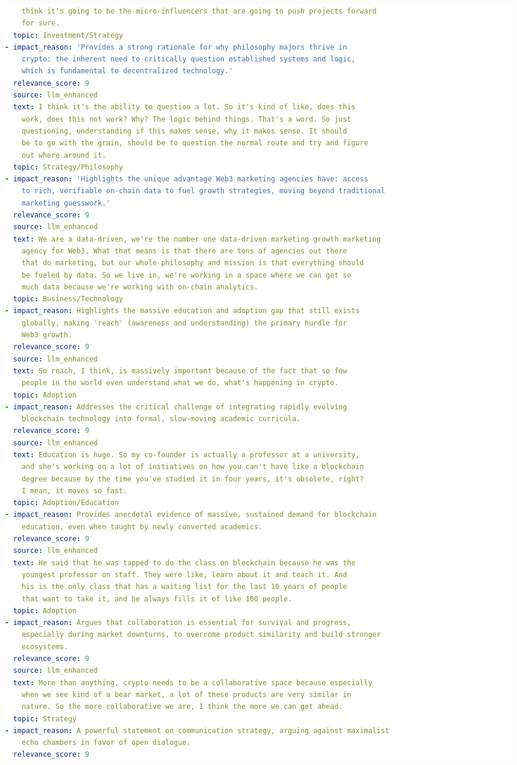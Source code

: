 ```yaml
    think it's going to be the micro-influencers that are going to push projects forward
    for sure.
  topic: Investment/Strategy
- impact_reason: 'Provides a strong rationale for why philosophy majors thrive in
    crypto: the inherent need to critically question established systems and logic,
    which is fundamental to decentralized technology.'
  relevance_score: 9
  source: llm_enhanced
  text: I think it's the ability to question a lot. So it's kind of like, does this
    work, does this not work? Why? The logic behind things. That's a word. So just
    questioning, understanding if this makes sense, why it makes sense. It should
    be to go with the grain, should be to question the normal route and try and figure
    out where around it.
  topic: Strategy/Philosophy
- impact_reason: 'Highlights the unique advantage Web3 marketing agencies have: access
    to rich, verifiable on-chain data to fuel growth strategies, moving beyond traditional
    marketing guesswork.'
  relevance_score: 9
  source: llm_enhanced
  text: We are a data-driven, we're the number one data-driven marketing growth marketing
    agency for Web3. What that means is that there are tons of agencies out there
    that do marketing, but our whole philosophy and mission is that everything should
    be fueled by data. So we live in, we're working in a space where we can get so
    much data because we're working with on-chain analytics.
  topic: Business/Technology
- impact_reason: Highlights the massive education and adoption gap that still exists
    globally, making 'reach' (awareness and understanding) the primary hurdle for
    Web3 growth.
  relevance_score: 9
  source: llm_enhanced
  text: So reach, I think, is massively important because of the fact that so few
    people in the world even understand what we do, what's happening in crypto.
  topic: Adoption
- impact_reason: Addresses the critical challenge of integrating rapidly evolving
    blockchain technology into formal, slow-moving academic curricula.
  relevance_score: 9
  source: llm_enhanced
  text: Education is huge. So my co-founder is actually a professor at a university,
    and she's working on a lot of initiatives on how you can't have like a blockchain
    degree because by the time you've studied it in four years, it's obsolete, right?
    I mean, it moves so fast.
  topic: Adoption/Education
- impact_reason: Provides anecdotal evidence of massive, sustained demand for blockchain
    education, even when taught by newly converted academics.
  relevance_score: 9
  source: llm_enhanced
  text: He said that he was tapped to do the class on blockchain because he was the
    youngest professor on staff. They were like, learn about it and teach it. And
    his is the only class that has a waiting list for the last 10 years of people
    that want to take it, and he always fills it of like 100 people.
  topic: Adoption
- impact_reason: Argues that collaboration is essential for survival and progress,
    especially during market downturns, to overcome product similarity and build stronger
    ecosystems.
  relevance_score: 9
  source: llm_enhanced
  text: More than anything, crypto needs to be a collaborative space because especially
    when we see kind of a bear market, a lot of these products are very similar in
    nature. So the more collaborative we are, I think the more we can get ahead.
  topic: Strategy
- impact_reason: A powerful statement on communication strategy, arguing against maximalist
    echo chambers in favor of open dialogue.
  relevance_score: 9
```